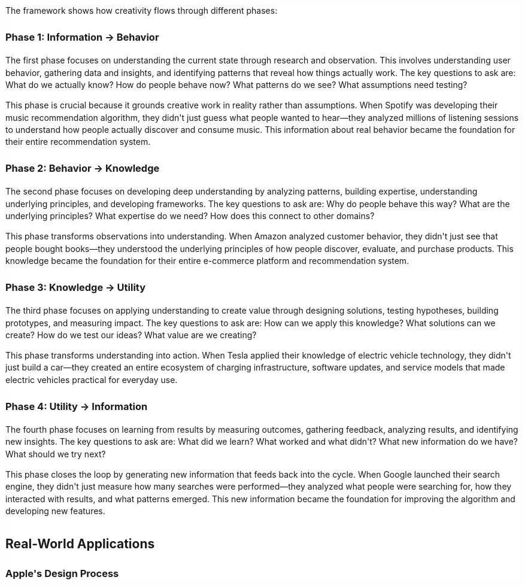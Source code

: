 The framework shows how creativity flows through different phases:

### Phase 1: Information → Behavior

The first phase focuses on understanding the current state through research and observation. This involves understanding user behavior, gathering data and insights, and identifying patterns that reveal how things actually work. The key questions to ask are: What do we actually know? How do people behave now? What patterns do we see? What assumptions need testing?

This phase is crucial because it grounds creative work in reality rather than assumptions. When Spotify was developing their music recommendation algorithm, they didn't just guess what people wanted to hear—they analyzed millions of listening sessions to understand how people actually discover and consume music. This information about real behavior became the foundation for their entire recommendation system.

### Phase 2: Behavior → Knowledge

The second phase focuses on developing deep understanding by analyzing patterns, building expertise, understanding underlying principles, and developing frameworks. The key questions to ask are: Why do people behave this way? What are the underlying principles? What expertise do we need? How does this connect to other domains?

This phase transforms observations into understanding. When Amazon analyzed customer behavior, they didn't just see that people bought books—they understood the underlying principles of how people discover, evaluate, and purchase products. This knowledge became the foundation for their entire e-commerce platform and recommendation system.

### Phase 3: Knowledge → Utility

The third phase focuses on applying understanding to create value through designing solutions, testing hypotheses, building prototypes, and measuring impact. The key questions to ask are: How can we apply this knowledge? What solutions can we create? How do we test our ideas? What value are we creating?

This phase transforms understanding into action. When Tesla applied their knowledge of electric vehicle technology, they didn't just build a car—they created an entire ecosystem of charging infrastructure, software updates, and service models that made electric vehicles practical for everyday use.

### Phase 4: Utility → Information

The fourth phase focuses on learning from results by measuring outcomes, gathering feedback, analyzing results, and identifying new insights. The key questions to ask are: What did we learn? What worked and what didn't? What new information do we have? What should we try next?

This phase closes the loop by generating new information that feeds back into the cycle. When Google launched their search engine, they didn't just measure how many searches were performed—they analyzed what people were searching for, how they interacted with results, and what patterns emerged. This new information became the foundation for improving the algorithm and developing new features.

## Real-World Applications

### Apple's Design Process
